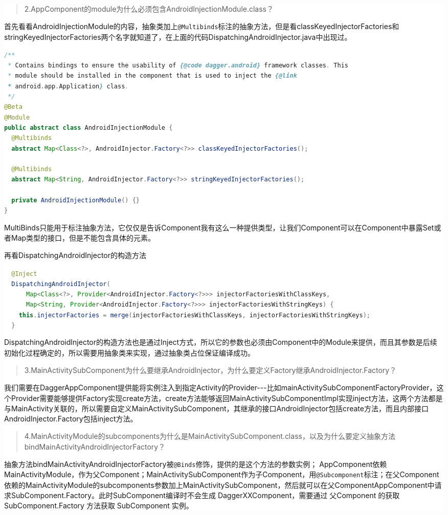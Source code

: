> 2.AppComponent的module为什么必须包含AndroidInjectionModule.class？

首先看看AndroidInjectionModule的内容，抽象类加上`@Multibinds`标注的抽象方法，但是看classKeyedInjectorFactories和stringKeyedInjectorFactories两个名字就知道了，在上面的代码DispatchingAndroidInjector.java中出现过。

```java
/**
 * Contains bindings to ensure the usability of {@code dagger.android} framework classes. This
 * module should be installed in the component that is used to inject the {@link
 * android.app.Application} class.
 */
@Beta
@Module
public abstract class AndroidInjectionModule {
  @Multibinds
  abstract Map<Class<?>, AndroidInjector.Factory<?>> classKeyedInjectorFactories();

  @Multibinds
  abstract Map<String, AndroidInjector.Factory<?>> stringKeyedInjectorFactories();

  private AndroidInjectionModule() {}
}
```

MultiBinds只能用于标注抽象方法，它仅仅是告诉Component我有这么一种提供类型，让我们Component可以在Component中暴露Set或者Map类型的接口，但是不能包含具体的元素。

再看DispatchingAndroidInjector的构造方法

```java
  @Inject
  DispatchingAndroidInjector(
      Map<Class<?>, Provider<AndroidInjector.Factory<?>>> injectorFactoriesWithClassKeys,
      Map<String, Provider<AndroidInjector.Factory<?>>> injectorFactoriesWithStringKeys) {
    this.injectorFactories = merge(injectorFactoriesWithClassKeys, injectorFactoriesWithStringKeys);
  }
```

DispatchingAndroidInjector的构造方法也是通过Inject方式，所以它的参数也必须由Component中的Module来提供，而且其参数是后续初始化过程确定的，所以需要用抽象类来实现，通过抽象类占位保证编译成功。

> 3.MainActivitySubComponent为什么要继承AndroidInjector<MainActivity>，为什么要定义Factory继承AndroidInjector.Factory<MainActivity>？

我们需要在DaggerAppComponent提供能将实例注入到指定Activity的Provider---比如mainActivitySubComponentFactoryProvider，这个Provider需要能够提供Factory实现create方法，create方法能够返回MainActivitySubComponentImpl实现inject方法，这两个方法都是与MainActivity关联的，所以需要自定义MainActivitySubComponent，其继承的接口AndroidInjector<MainActivity>包括create方法，而且内部接口AndroidInjector.Factory<MainActivity>包括inject方法。

> 4.MainActivityModule的subcomponents为什么是MainActivitySubComponent.class，以及为什么要定义抽象方法bindMainActivityAndroidInjectorFactory？

抽象方法bindMainActivityAndroidInjectorFactory被`@Binds`修饰，提供的是这个方法的参数实例；
AppComponent依赖MainActivityModule，作为父Component；MainActivitySubComponent作为子Component，用`@Subcomponent`标注；在父Component依赖的MainActivityModule的subcomponents参数加上MainActivitySubComponent，然后就可以在父ComponentAppComponent中请求SubComponent.Factory。此时SubComponent编译时不会生成 DaggerXXComponent，需要通过 父Component 的获取 SubComponent.Factory 方法获取 SubComponent 实例。

